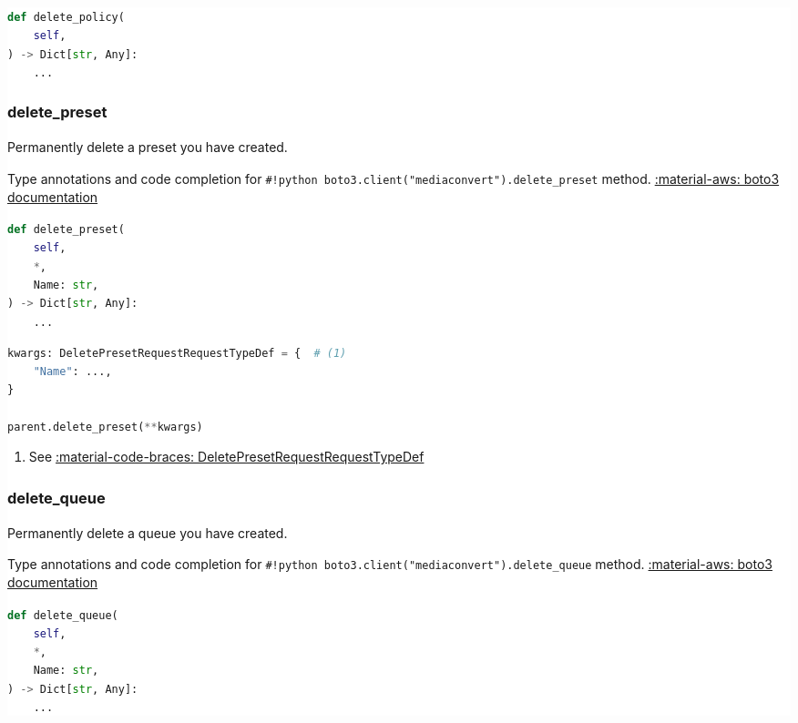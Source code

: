 ```python title="Method definition"
def delete_policy(
    self,
) -> Dict[str, Any]:
    ...
```


### delete\_preset

Permanently delete a preset you have created.

Type annotations and code completion for `#!python boto3.client("mediaconvert").delete_preset` method.
[:material-aws: boto3 documentation](https://boto3.amazonaws.com/v1/documentation/api/latest/reference/services/mediaconvert.html#MediaConvert.Client.delete_preset)

```python title="Method definition"
def delete_preset(
    self,
    *,
    Name: str,
) -> Dict[str, Any]:
    ...
```



```python title="Usage example with kwargs"
kwargs: DeletePresetRequestRequestTypeDef = {  # (1)
    "Name": ...,
}

parent.delete_preset(**kwargs)
```

1. See [:material-code-braces: DeletePresetRequestRequestTypeDef](./type_defs.md#deletepresetrequestrequesttypedef) 

### delete\_queue

Permanently delete a queue you have created.

Type annotations and code completion for `#!python boto3.client("mediaconvert").delete_queue` method.
[:material-aws: boto3 documentation](https://boto3.amazonaws.com/v1/documentation/api/latest/reference/services/mediaconvert.html#MediaConvert.Client.delete_queue)

```python title="Method definition"
def delete_queue(
    self,
    *,
    Name: str,
) -> Dict[str, Any]:
    ...
```

